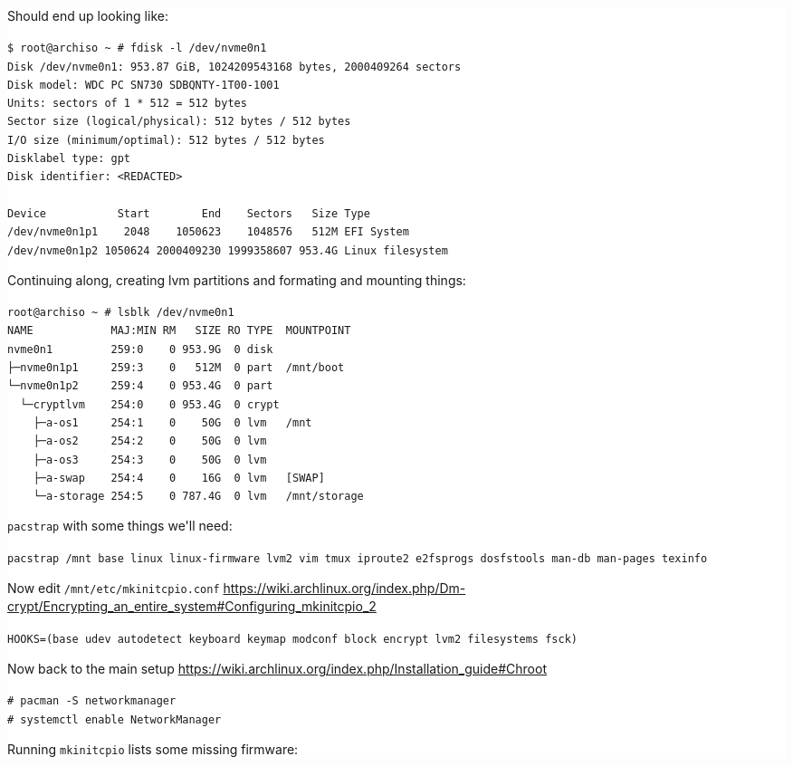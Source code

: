 Should end up looking like:

```console
$ root@archiso ~ # fdisk -l /dev/nvme0n1
Disk /dev/nvme0n1: 953.87 GiB, 1024209543168 bytes, 2000409264 sectors
Disk model: WDC PC SN730 SDBQNTY-1T00-1001
Units: sectors of 1 * 512 = 512 bytes
Sector size (logical/physical): 512 bytes / 512 bytes
I/O size (minimum/optimal): 512 bytes / 512 bytes
Disklabel type: gpt
Disk identifier: <REDACTED>

Device           Start        End    Sectors   Size Type
/dev/nvme0n1p1    2048    1050623    1048576   512M EFI System
/dev/nvme0n1p2 1050624 2000409230 1999358607 953.4G Linux filesystem
```

Continuing along, creating lvm partitions and formating and mounting things:

```console
root@archiso ~ # lsblk /dev/nvme0n1
NAME            MAJ:MIN RM   SIZE RO TYPE  MOUNTPOINT
nvme0n1         259:0    0 953.9G  0 disk
├─nvme0n1p1     259:3    0   512M  0 part  /mnt/boot
└─nvme0n1p2     259:4    0 953.4G  0 part
  └─cryptlvm    254:0    0 953.4G  0 crypt
    ├─a-os1     254:1    0    50G  0 lvm   /mnt
    ├─a-os2     254:2    0    50G  0 lvm
    ├─a-os3     254:3    0    50G  0 lvm
    ├─a-swap    254:4    0    16G  0 lvm   [SWAP]
    └─a-storage 254:5    0 787.4G  0 lvm   /mnt/storage
```

`pacstrap` with some things we'll need:

```
pacstrap /mnt base linux linux-firmware lvm2 vim tmux iproute2 e2fsprogs dosfstools man-db man-pages texinfo
```


Now edit `/mnt/etc/mkinitcpio.conf`
https://wiki.archlinux.org/index.php/Dm-crypt/Encrypting_an_entire_system#Configuring_mkinitcpio_2

```
HOOKS=(base udev autodetect keyboard keymap modconf block encrypt lvm2 filesystems fsck)
```

Now back to the main setup
https://wiki.archlinux.org/index.php/Installation_guide#Chroot

```console
# pacman -S networkmanager
# systemctl enable NetworkManager
```

Running `mkinitcpio` lists some missing firmware:
